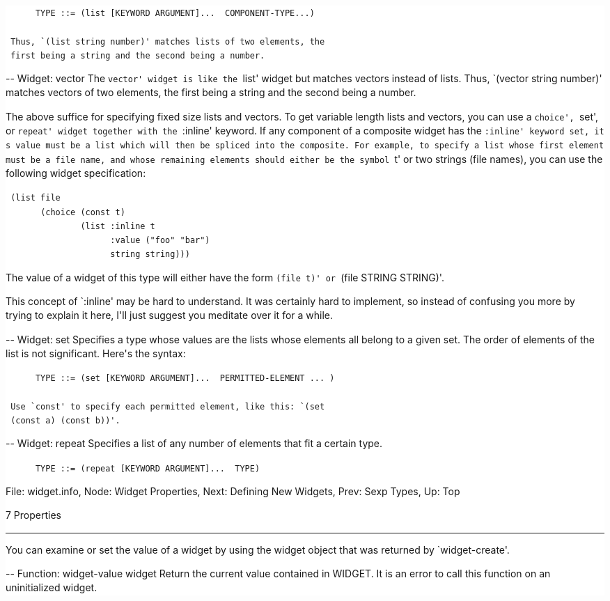           TYPE ::= (list [KEYWORD ARGUMENT]...  COMPONENT-TYPE...)

     Thus, `(list string number)' matches lists of two elements, the
     first being a string and the second being a number.

 -- Widget: vector
     The `vector' widget is like the `list' widget but matches vectors
     instead of lists.  Thus, `(vector string number)' matches vectors
     of two elements, the first being a string and the second being a
     number.

   The above suffice for specifying fixed size lists and vectors.  To
get variable length lists and vectors, you can use a `choice', `set',
or `repeat' widget together with the `:inline' keyword.  If any
component of a composite widget has the `:inline' keyword set, its
value must be a list which will then be spliced into the composite.
For example, to specify a list whose first element must be a file name,
and whose remaining elements should either be the symbol `t' or two
strings (file names), you can use the following widget specification:

     (list file
           (choice (const t)
                   (list :inline t
                         :value ("foo" "bar")
                         string string)))

   The value of a widget of this type will either have the form `(file
t)' or `(file STRING STRING)'.

   This concept of `:inline' may be hard to understand.  It was
certainly hard to implement, so instead of confusing you more by trying
to explain it here, I'll just suggest you meditate over it for a while.

 -- Widget: set
     Specifies a type whose values are the lists whose elements all
     belong to a given set.  The order of elements of the list is not
     significant.  Here's the syntax:

          TYPE ::= (set [KEYWORD ARGUMENT]...  PERMITTED-ELEMENT ... )

     Use `const' to specify each permitted element, like this: `(set
     (const a) (const b))'.

 -- Widget: repeat
     Specifies a list of any number of elements that fit a certain type.

          TYPE ::= (repeat [KEYWORD ARGUMENT]...  TYPE)

File: widget.info,  Node: Widget Properties,  Next: Defining New Widgets,  Prev: Sexp Types,  Up: Top

7 Properties
************

You can examine or set the value of a widget by using the widget object
that was returned by `widget-create'.

 -- Function: widget-value widget
     Return the current value contained in WIDGET.  It is an error to
     call this function on an uninitialized widget.
